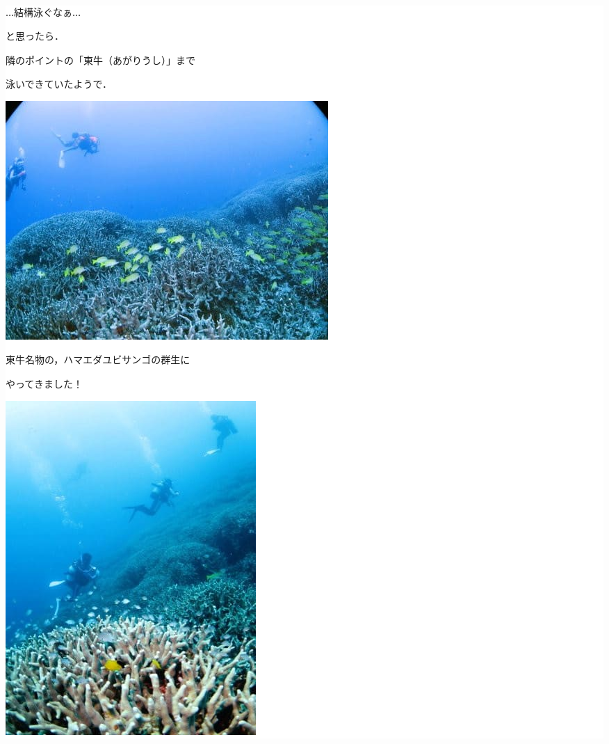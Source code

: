 


…結構泳ぐなぁ…


と思ったら．


隣のポイントの「東牛（あがりうし）」まで


泳いできていたようで．




![97d43f695255eeb265680e892c7420f2.jpg](images/97d43f695255eeb265680e892c7420f2.jpg)




東牛名物の，ハマエダユビサンゴの群生に


やってきました！




![c6b68547508d0eda0516918f6d0de506.jpg](images/c6b68547508d0eda0516918f6d0de506.jpg)
